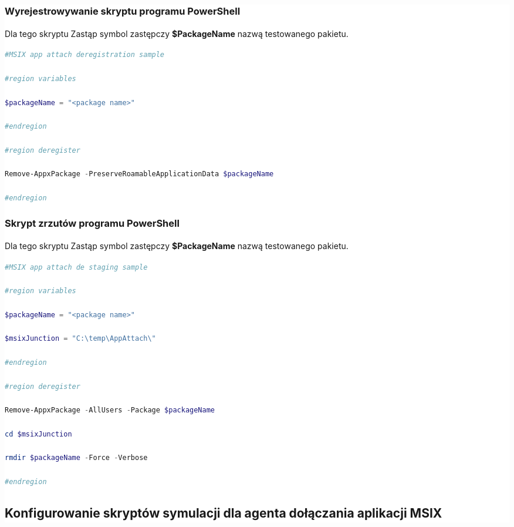 ### <a name="deregister-powershell-script"></a>Wyrejestrowywanie skryptu programu PowerShell

Dla tego skryptu Zastąp symbol zastępczy **$PackageName** nazwą testowanego pakietu.

```powershell
#MSIX app attach deregistration sample

#region variables

$packageName = "<package name>"

#endregion

#region deregister

Remove-AppxPackage -PreserveRoamableApplicationData $packageName

#endregion
```

### <a name="destage-powershell-script"></a>Skrypt zrzutów programu PowerShell

Dla tego skryptu Zastąp symbol zastępczy **$PackageName** nazwą testowanego pakietu.

```powershell
#MSIX app attach de staging sample

#region variables

$packageName = "<package name>"

$msixJunction = "C:\temp\AppAttach\"

#endregion

#region deregister

Remove-AppxPackage -AllUsers -Package $packageName

cd $msixJunction

rmdir $packageName -Force -Verbose

#endregion
```

## <a name="set-up-simulation-scripts-for-the-msix-app-attach-agent"></a>Konfigurowanie skryptów symulacji dla agenta dołączania aplikacji MSIX
